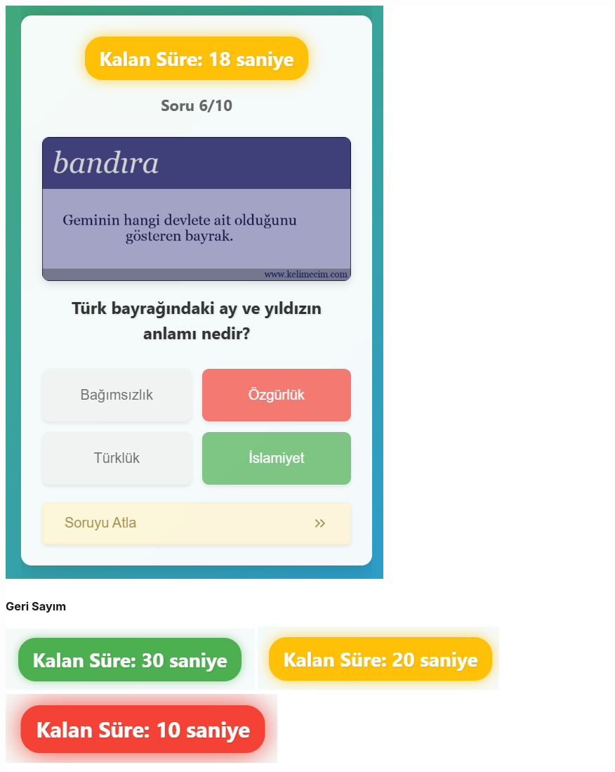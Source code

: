 ![Quiz](src/assets/screenshots/wrong_answer.png)

### Geri Sayım
![Green](src/assets/screenshots/green.png)
![Yellow](src/assets/screenshots/yellow.png)
![Red](src/assets/screenshots/red.png)
